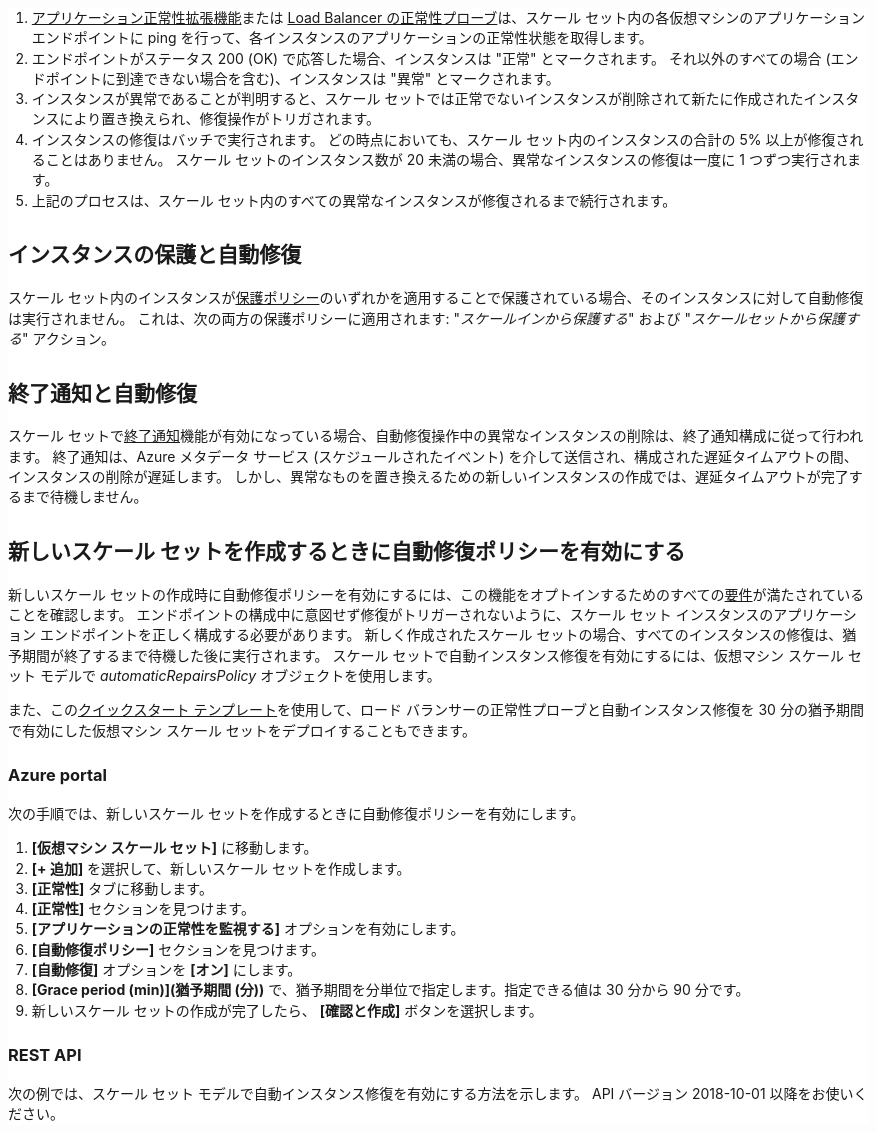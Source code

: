1. [アプリケーション正常性拡張機能](./virtual-machine-scale-sets-health-extension.md)または [Load Balancer の正常性プローブ](../load-balancer/load-balancer-custom-probe-overview.md)は、スケール セット内の各仮想マシンのアプリケーション エンドポイントに ping を行って、各インスタンスのアプリケーションの正常性状態を取得します。
2. エンドポイントがステータス 200 (OK) で応答した場合、インスタンスは "正常" とマークされます。 それ以外のすべての場合 (エンドポイントに到達できない場合を含む)、インスタンスは "異常" とマークされます。
3. インスタンスが異常であることが判明すると、スケール セットでは正常でないインスタンスが削除されて新たに作成されたインスタンスにより置き換えられ、修復操作がトリガされます。
4. インスタンスの修復はバッチで実行されます。 どの時点においても、スケール セット内のインスタンスの合計の 5% 以上が修復されることはありません。 スケール セットのインスタンス数が 20 未満の場合、異常なインスタンスの修復は一度に 1 つずつ実行されます。
5. 上記のプロセスは、スケール セット内のすべての異常なインスタンスが修復されるまで続行されます。

## <a name="instance-protection-and-automatic-repairs"></a>インスタンスの保護と自動修復

スケール セット内のインスタンスが[保護ポリシー](./virtual-machine-scale-sets-instance-protection.md)のいずれかを適用することで保護されている場合、そのインスタンスに対して自動修復は実行されません。 これは、次の両方の保護ポリシーに適用されます: "*スケールインから保護する*" および "*スケールセットから保護する*" アクション。

## <a name="terminatenotificationandautomaticrepairs"></a>終了通知と自動修復

スケール セットで[終了通知](./virtual-machine-scale-sets-terminate-notification.md)機能が有効になっている場合、自動修復操作中の異常なインスタンスの削除は、終了通知構成に従って行われます。 終了通知は、Azure メタデータ サービス (スケジュールされたイベント) を介して送信され、構成された遅延タイムアウトの間、インスタンスの削除が遅延します。 しかし、異常なものを置き換えるための新しいインスタンスの作成では、遅延タイムアウトが完了するまで待機しません。

## <a name="enabling-automatic-repairs-policy-when-creating-a-new-scale-set"></a>新しいスケール セットを作成するときに自動修復ポリシーを有効にする

新しいスケール セットの作成時に自動修復ポリシーを有効にするには、この機能をオプトインするためのすべての[要件](#requirements-for-using-automatic-instance-repairs)が満たされていることを確認します。 エンドポイントの構成中に意図せず修復がトリガーされないように、スケール セット インスタンスのアプリケーション エンドポイントを正しく構成する必要があります。 新しく作成されたスケール セットの場合、すべてのインスタンスの修復は、猶予期間が終了するまで待機した後に実行されます。 スケール セットで自動インスタンス修復を有効にするには、仮想マシン スケール セット モデルで *automaticRepairsPolicy* オブジェクトを使用します。

また、この[クイックスタート テンプレート](https://github.com/Azure/azure-quickstart-templates/tree/master/quickstarts/microsoft.compute/vmss-automatic-repairs-slb-health-probe)を使用して、ロード バランサーの正常性プローブと自動インスタンス修復を 30 分の猶予期間で有効にした仮想マシン スケール セットをデプロイすることもできます。

### <a name="azure-portal"></a>Azure portal

次の手順では、新しいスケール セットを作成するときに自動修復ポリシーを有効にします。

1. **[仮想マシン スケール セット]** に移動します。
1. **[+ 追加]** を選択して、新しいスケール セットを作成します。
1. **[正常性]** タブに移動します。
1. **[正常性]** セクションを見つけます。
1. **[アプリケーションの正常性を監視する]** オプションを有効にします。
1. **[自動修復ポリシー]** セクションを見つけます。
1. **[自動修復]** オプションを **[オン]** にします。
1. **[Grace period (min)]\(猶予期間 (分)\)** で、猶予期間を分単位で指定します。指定できる値は 30 分から 90 分です。
1. 新しいスケール セットの作成が完了したら、 **[確認と作成]** ボタンを選択します。

### <a name="rest-api"></a>REST API

次の例では、スケール セット モデルで自動インスタンス修復を有効にする方法を示します。 API バージョン 2018-10-01 以降をお使いください。
